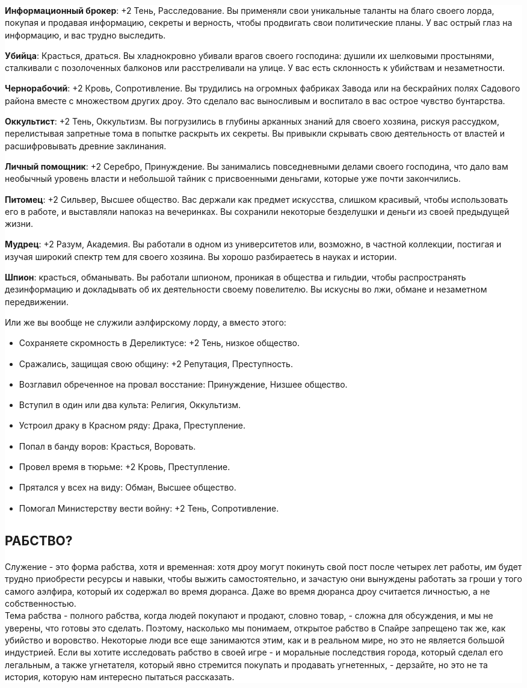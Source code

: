 **Информационный брокер**: +2 Тень, Расследование. Вы применяли свои уникальные таланты на благо своего лорда, покупая и продавая информацию, секреты и верность, чтобы продвигать свои политические планы. У вас острый глаз на информацию, и вас трудно выследить.  
  
**Убийца**: Красться, драться. Вы хладнокровно убивали врагов своего господина: душили их шелковыми простынями, сталкивали с позолоченных балконов или расстреливали на улице. У вас есть склонность к убийствам и незаметности.  
  
**Чернорабочий**: +2 Кровь, Сопротивление. Вы трудились на огромных фабриках Завода или на бескрайних полях Садового района вместе с множеством других дроу. Это сделало вас выносливым и воспитало в вас острое чувство бунтарства.  
  
**Оккультист**: +2 Тень, Оккультизм. Вы погрузились в глубины арканных знаний для своего хозяина, рискуя рассудком, перелистывая запретные тома в попытке раскрыть их секреты. Вы привыкли скрывать свою деятельность от властей и расшифровывать древние заклинания.  
  
**Личный помощник**: +2 Серебро, Принуждение. Вы занимались повседневными делами своего господина, что дало вам необычный уровень власти и небольшой тайник с присвоенными деньгами, которые уже почти закончились.  
  
**Питомец**: +2 Сильвер, Высшее общество. Вас держали как предмет искусства, слишком красивый, чтобы использовать его в работе, и выставляли напоказ на вечеринках. Вы сохранили некоторые безделушки и деньги из своей предыдущей жизни.  
  
**Мудрец**: +2 Разум, Академия. Вы работали в одном из университетов или, возможно, в частной коллекции, постигая и изучая широкий спектр тем для своего хозяина. Вы хорошо разбираетесь в науках и истории.  
  
**Шпион**: красться, обманывать. Вы работали шпионом, проникая в общества и гильдии, чтобы распространять дезинформацию и докладывать об их деятельности своему повелителю. Вы искусны во лжи, обмане и незаметном передвижении.  
  
Или же вы вообще не служили аэлфирскому лорду, а вместо этого:

- Сохраняете скромность в Дереликтусе: +2 Тень, низкое общество.

- Сражались, защищая свою общину: +2 Репутация, Преступность.

- Возглавил обреченное на провал восстание: Принуждение, Низшее общество.

- Вступил в один или два культа: Религия, Оккультизм.

- Устроил драку в Красном ряду: Драка, Преступление.

- Попал в банду воров: Красться, Воровать.

- Провел время в тюрьме: +2 Кровь, Преступление.

- Прятался у всех на виду: Обман, Высшее общество.

- Помогал Министерству вести войну: +2 Тень, Сопротивление.  
  
## РАБСТВО?
Служение - это форма рабства, хотя и временная: хотя дроу могут покинуть свой пост после четырех лет работы, им будет трудно приобрести ресурсы и навыки, чтобы выжить самостоятельно, и зачастую они вынуждены работать за гроши у того самого аэлфира, который их содержал во время дюранса. Даже во время дюранса дроу считается личностью, а не собственностью.  
Тема рабства - полного рабства, когда людей покупают и продают, словно товар, - сложна для обсуждения, и мы не уверены, что готовы это сделать. Поэтому, насколько мы понимаем, открытое рабство в Спайре запрещено так же, как убийство и воровство. Некоторые люди все еще занимаются этим, как и в реальном мире, но это не является большой индустрией. Если вы хотите исследовать рабство в своей игре - и моральные последствия города, который сделал его легальным, а также угнетателя, который явно стремится покупать и продавать угнетенных, - дерзайте, но это не та история, которую нам интересно пытаться рассказать.